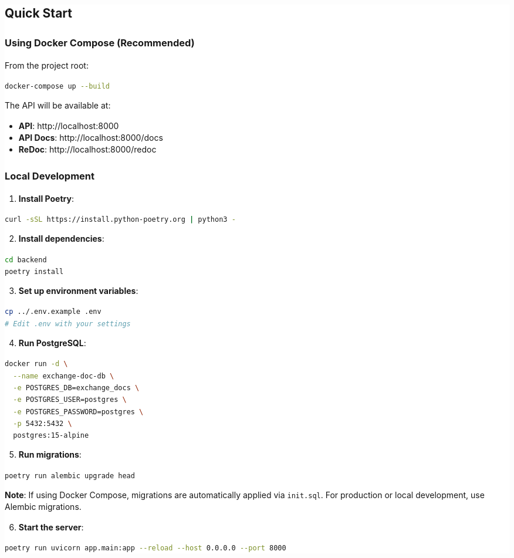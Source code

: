 ## Quick Start

### Using Docker Compose (Recommended)

From the project root:

```bash
docker-compose up --build
```

The API will be available at:
- **API**: http://localhost:8000
- **API Docs**: http://localhost:8000/docs
- **ReDoc**: http://localhost:8000/redoc

### Local Development

1. **Install Poetry**:
```bash
curl -sSL https://install.python-poetry.org | python3 -
```

2. **Install dependencies**:
```bash
cd backend
poetry install
```

3. **Set up environment variables**:
```bash
cp ../.env.example .env
# Edit .env with your settings
```

4. **Run PostgreSQL**:
```bash
docker run -d \
  --name exchange-doc-db \
  -e POSTGRES_DB=exchange_docs \
  -e POSTGRES_USER=postgres \
  -e POSTGRES_PASSWORD=postgres \
  -p 5432:5432 \
  postgres:15-alpine
```

5. **Run migrations**:
```bash
poetry run alembic upgrade head
```

**Note**: If using Docker Compose, migrations are automatically applied via `init.sql`. For production or local development, use Alembic migrations.

6. **Start the server**:
```bash
poetry run uvicorn app.main:app --reload --host 0.0.0.0 --port 8000
```

